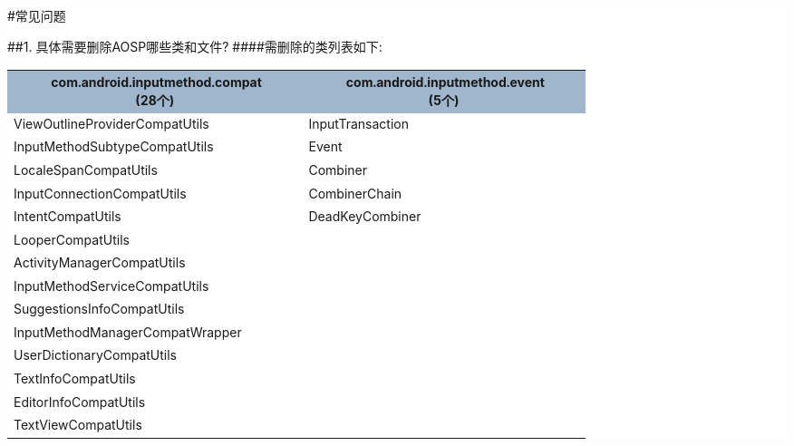 #常见问题

##1. 具体需要删除AOSP哪些类和文件?
####需删除的类列表如下:

<table >
   <tr>
      <th bgcolor="#9FB6CD">
      &#160;&#160;&#160;&#160;&#160;&#160;&#160;&#160;&#160;&#160;
      com.android.inputmethod.compat
      &#160;&#160;&#160;&#160;&#160;&#160;&#160;&#160;&#160;<br>(28个)</th>
      <th bgcolor="#9FB6CD">
      &#160;&#160;&#160;&#160;&#160;&#160;&#160;&#160;&#160;&#160;
      com.android.inputmethod.event
      &#160;&#160;&#160;&#160;&#160;&#160;&#160;&#160;&#160;<br>(5个)</th >
   </tr>
   <tr>
      <td>ViewOutlineProviderCompatUtils</td>
      <td>InputTransaction</td>
   </tr>
   <tr>
      <td>InputMethodSubtypeCompatUtils</td>
      <td>Event</td>
   </tr>
   <tr>
      <td>LocaleSpanCompatUtils</td>
      <td>Combiner</td>
   </tr>
   <tr>
      <td>InputConnectionCompatUtils</td>
      <td>CombinerChain</td>
   </tr>
   <tr>
      <td>IntentCompatUtils</td>
      <td>DeadKeyCombiner</td>
   </tr>
   <tr>
      <td>LooperCompatUtils</td>
      <td rowspan="23"></td>
   </tr>
   <tr>
      <td>ActivityManagerCompatUtils</td>
   </tr>
   <tr>
      <td>InputMethodServiceCompatUtils</td>
   </tr>
   <tr>
      <td>SuggestionsInfoCompatUtils</td>
   </tr>
   <tr>
      <td>InputMethodManagerCompatWrapper</td>
   </tr>
   <tr>
      <td>UserDictionaryCompatUtils</td>
   </tr>
   <tr>
      <td>TextInfoCompatUtils</td>
   </tr>
   <tr>
      <td>EditorInfoCompatUtils</td>
   </tr>
   <tr>
      <td>TextViewCompatUtils</td>
   </tr>